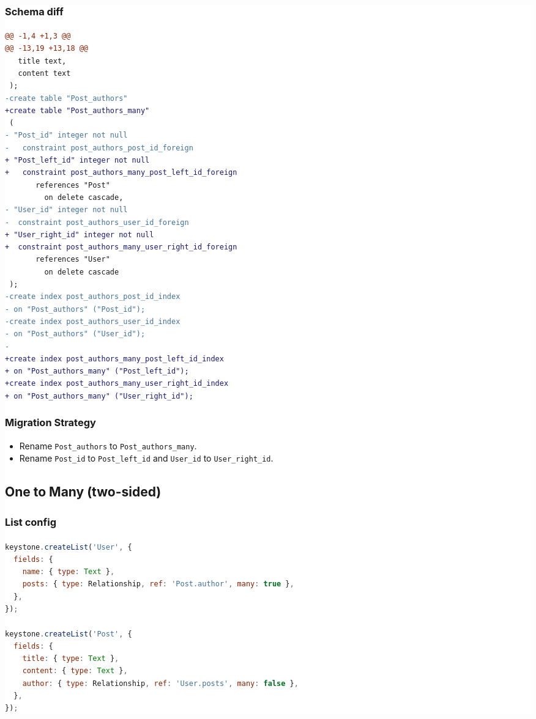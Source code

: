### Schema diff

```diff
@@ -1,4 +1,3 @@
@@ -13,19 +13,18 @@
   title text,
   content text
 );
-create table "Post_authors"
+create table "Post_authors_many"
 (
- "Post_id" integer not null
-   constraint post_authors_post_id_foreign
+ "Post_left_id" integer not null
+   constraint post_authors_many_post_left_id_foreign
       references "Post"
         on delete cascade,
- "User_id" integer not null
-  constraint post_authors_user_id_foreign
+ "User_right_id" integer not null
+  constraint post_authors_many_user_right_id_foreign
       references "User"
         on delete cascade
 );
-create index post_authors_post_id_index
- on "Post_authors" ("Post_id");
-create index post_authors_user_id_index
- on "Post_authors" ("User_id");
-
+create index post_authors_many_post_left_id_index
+ on "Post_authors_many" ("Post_left_id");
+create index post_authors_many_user_right_id_index
+ on "Post_authors_many" ("User_right_id");
```



### Migration Strategy

- Rename `Post_authors` to `Post_authors_many`.
- Rename `Post_id` to `Post_left_id` and `User_id` to `User_right_id`.

## One to Many (two-sided)

### List config

```javascript
keystone.createList('User', {
  fields: {
    name: { type: Text },
    posts: { type: Relationship, ref: 'Post.author', many: true },
  },
});

keystone.createList('Post', {
  fields: {
    title: { type: Text },
    content: { type: Text },
    author: { type: Relationship, ref: 'User.posts', many: false },
  },
});
```
